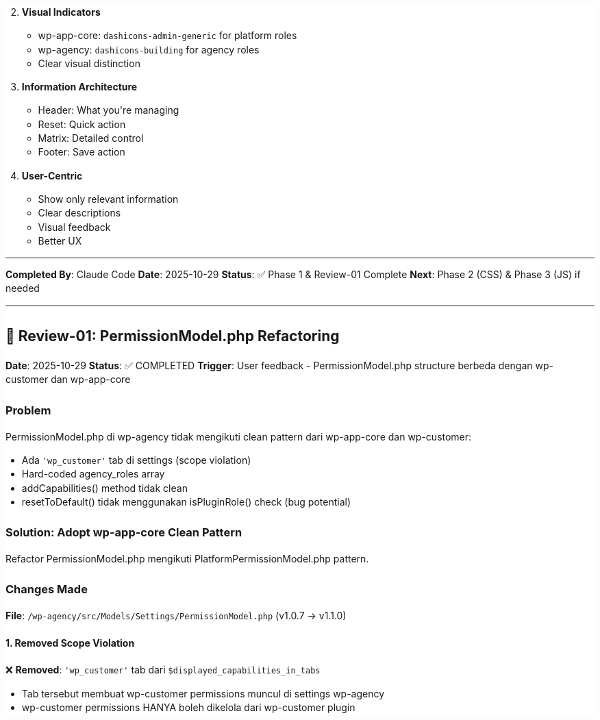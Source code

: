 2. **Visual Indicators**
   - wp-app-core: `dashicons-admin-generic` for platform roles
   - wp-agency: `dashicons-building` for agency roles
   - Clear visual distinction

3. **Information Architecture**
   - Header: What you're managing
   - Reset: Quick action
   - Matrix: Detailed control
   - Footer: Save action

4. **User-Centric**
   - Show only relevant information
   - Clear descriptions
   - Visual feedback
   - Better UX

---

**Completed By**: Claude Code
**Date**: 2025-10-29
**Status**: ✅ Phase 1 & Review-01 Complete
**Next**: Phase 2 (CSS) & Phase 3 (JS) if needed

---

## 🔄 Review-01: PermissionModel.php Refactoring

**Date**: 2025-10-29
**Status**: ✅ COMPLETED
**Trigger**: User feedback - PermissionModel.php structure berbeda dengan wp-customer dan wp-app-core

### Problem

PermissionModel.php di wp-agency tidak mengikuti clean pattern dari wp-app-core dan wp-customer:
- Ada `'wp_customer'` tab di settings (scope violation)
- Hard-coded agency_roles array
- addCapabilities() method tidak clean
- resetToDefault() tidak menggunakan isPluginRole() check (bug potential)

### Solution: Adopt wp-app-core Clean Pattern

Refactor PermissionModel.php mengikuti PlatformPermissionModel.php pattern.

### Changes Made

**File**: `/wp-agency/src/Models/Settings/PermissionModel.php` (v1.0.7 → v1.1.0)

#### 1. Removed Scope Violation

❌ **Removed**: `'wp_customer'` tab dari `$displayed_capabilities_in_tabs`
- Tab tersebut membuat wp-customer permissions muncul di settings wp-agency
- wp-customer permissions HANYA boleh dikelola dari wp-customer plugin
